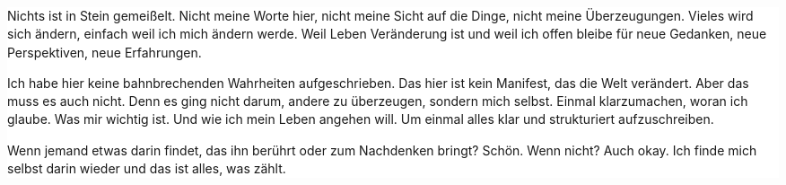 Nichts ist in Stein gemeißelt.
Nicht meine Worte hier, nicht meine Sicht auf die Dinge, nicht meine Überzeugungen.
Vieles wird sich ändern, einfach weil ich mich ändern werde.
Weil Leben Veränderung ist und weil ich offen bleibe für neue Gedanken, neue Perspektiven, neue Erfahrungen.

Ich habe hier keine bahnbrechenden Wahrheiten aufgeschrieben.
Das hier ist kein Manifest, das die Welt verändert.
Aber das muss es auch nicht.
Denn es ging nicht darum, andere zu überzeugen, sondern mich selbst.
Einmal klarzumachen, woran ich glaube. Was mir wichtig ist. Und wie ich mein Leben angehen will. Um einmal alles klar und strukturiert aufzuschreiben.

Wenn jemand etwas darin findet, das ihn berührt oder zum Nachdenken bringt? Schön.
Wenn nicht? Auch okay. Ich finde mich selbst darin wieder und das ist alles, was zählt.
